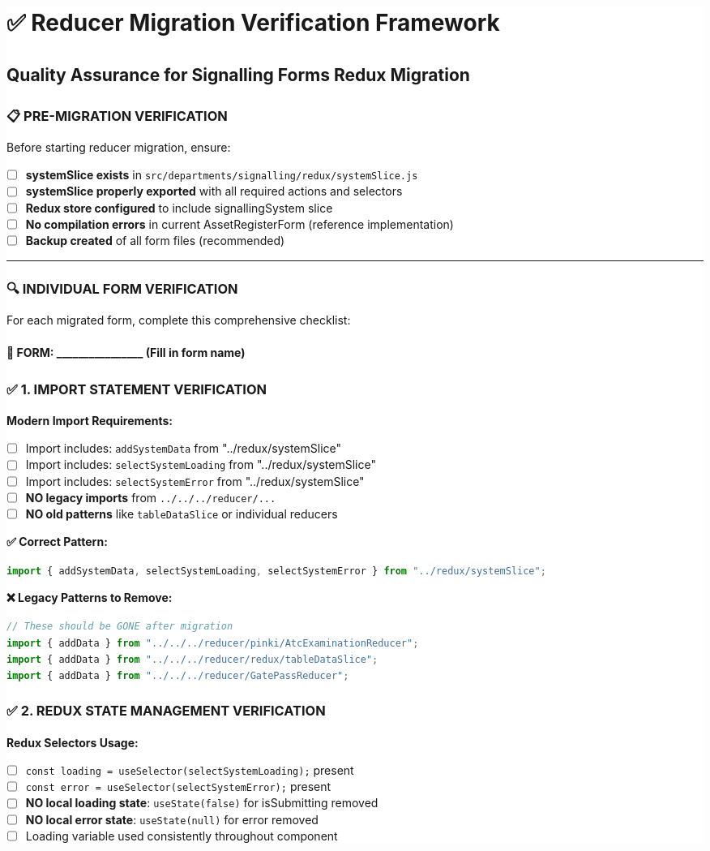 # ✅ Reducer Migration Verification Framework
## Quality Assurance for Signalling Forms Redux Migration

### 📋 **PRE-MIGRATION VERIFICATION**

Before starting reducer migration, ensure:

- [ ] **systemSlice exists** in `src/departments/signalling/redux/systemSlice.js`
- [ ] **systemSlice properly exported** with all required actions and selectors
- [ ] **Redux store configured** to include signallingSystem slice
- [ ] **No compilation errors** in current AssetRegisterForm (reference implementation)
- [ ] **Backup created** of all form files (recommended)

---

### 🔍 **INDIVIDUAL FORM VERIFICATION**

For each migrated form, complete this comprehensive checklist:

#### **📝 FORM: ________________** (Fill in form name)

### **✅ 1. IMPORT STATEMENT VERIFICATION**

**Modern Import Requirements:**
- [ ] Import includes: `addSystemData` from "../redux/systemSlice"
- [ ] Import includes: `selectSystemLoading` from "../redux/systemSlice"  
- [ ] Import includes: `selectSystemError` from "../redux/systemSlice"
- [ ] **NO legacy imports** from `../../../reducer/...` 
- [ ] **NO old patterns** like `tableDataSlice` or individual reducers

**✅ Correct Pattern:**
```javascript
import { addSystemData, selectSystemLoading, selectSystemError } from "../redux/systemSlice";
```

**❌ Legacy Patterns to Remove:**
```javascript
// These should be GONE after migration
import { addData } from "../../../reducer/pinki/AtcExaminationReducer";
import { addData } from "../../../reducer/redux/tableDataSlice";
import { addData } from "../../../reducer/GatePassReducer";
```

### **✅ 2. REDUX STATE MANAGEMENT VERIFICATION**

**Redux Selectors Usage:**
- [ ] `const loading = useSelector(selectSystemLoading);` present
- [ ] `const error = useSelector(selectSystemError);` present  
- [ ] **NO local loading state**: `useState(false)` for isSubmitting removed
- [ ] **NO local error state**: `useState(null)` for error removed
- [ ] Loading variable used consistently throughout component
